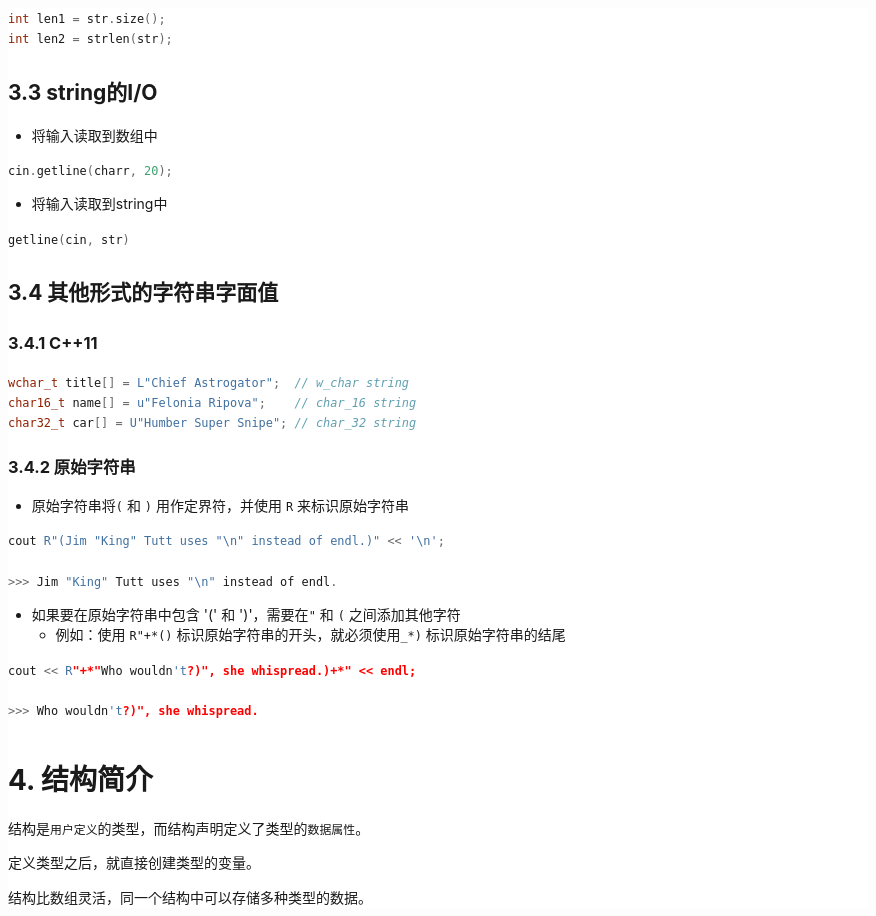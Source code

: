 ```cpp
int len1 = str.size();
int len2 = strlen(str);
```

## 3.3 string的I/O

- 将输入读取到数组中

```cpp
cin.getline(charr, 20);
```

- 将输入读取到string中

```cpp
getline(cin, str)
```

## 3.4 其他形式的字符串字面值

### 3.4.1 C++11

```cpp
wchar_t title[] = L"Chief Astrogator";	// w_char string
char16_t name[] = u"Felonia Ripova";	// char_16 string
char32_t car[] = U"Humber Super Snipe";	// char_32 string
```

### 3.4.2 原始字符串

- 原始字符串将`(` 和 `)` 用作定界符，并使用 `R` 来标识原始字符串

```cpp
cout R"(Jim "King" Tutt uses "\n" instead of endl.)" << '\n';

>>> Jim "King" Tutt uses "\n" instead of endl.
```

- 如果要在原始字符串中包含 '(' 和 ')'，需要在`"` 和 `(` 之间添加其他字符
  - 例如：使用 `R"+*()` 标识原始字符串的开头，就必须使用`_*)` 标识原始字符串的结尾

```cpp
cout << R"+*"Who wouldn't?)", she whispread.)+*" << endl;
    
>>> Who wouldn't?)", she whispread.
```

# 4. 结构简介

结构是`用户定义`的类型，而结构声明定义了类型的`数据属性`。

定义类型之后，就直接创建类型的变量。

结构比数组灵活，同一个结构中可以存储多种类型的数据。

